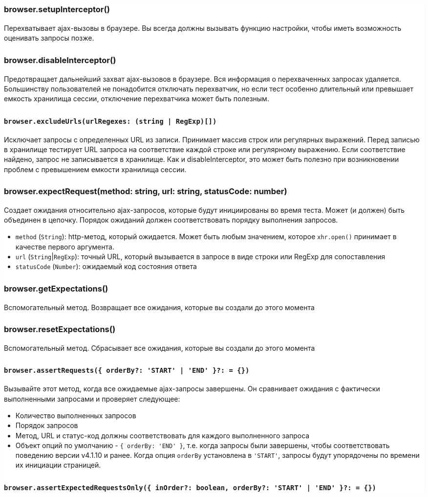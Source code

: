 ### browser.setupInterceptor()

Перехватывает ajax-вызовы в браузере. Вы всегда должны вызывать функцию настройки, чтобы иметь возможность оценивать запросы позже.

### browser.disableInterceptor()

Предотвращает дальнейший захват ajax-вызовов в браузере. Вся информация о перехваченных запросах удаляется. Большинству пользователей не понадобится отключать перехватчик, но если тест особенно длительный или превышает емкость хранилища сессии, отключение перехватчика может быть полезным.

### `browser.excludeUrls(urlRegexes: (string | RegExp)[])`

Исключает запросы с определенных URL из записи. Принимает массив строк или регулярных выражений. Перед записью в хранилище тестирует URL запроса на соответствие каждой строке или регулярному выражению. Если соответствие найдено, запрос не записывается в хранилище. Как и disableInterceptor, это может быть полезно при возникновении проблем с превышением емкости хранилища сессии.

### browser.expectRequest(method: string, url: string, statusCode: number)

Создает ожидания относительно ajax-запросов, которые будут инициированы во время теста. Может (и должен) быть объединен в цепочку. Порядок ожиданий должен соответствовать порядку выполнения запросов.

* `method` (`String`): http-метод, который ожидается. Может быть любым значением, которое `xhr.open()` принимает в качестве первого аргумента.
* `url` (`String`|`RegExp`): точный URL, который вызывается в запросе в виде строки или RegExp для сопоставления
* `statusCode` (`Number`): ожидаемый код состояния ответа

### browser.getExpectations()

Вспомогательный метод. Возвращает все ожидания, которые вы создали до этого момента

### browser.resetExpectations()

Вспомогательный метод. Сбрасывает все ожидания, которые вы создали до этого момента

### `browser.assertRequests({ orderBy?: 'START' | 'END' }?: = {})`

Вызывайте этот метод, когда все ожидаемые ajax-запросы завершены. Он сравнивает ожидания с фактически выполненными запросами и проверяет следующее:

- Количество выполненных запросов
- Порядок запросов
- Метод, URL и статус-код должны соответствовать для каждого выполненного запроса
- Объект опций по умолчанию - `{ orderBy: 'END' }`, т.е. когда запросы были завершены, чтобы соответствовать поведению версии v4.1.10 и ранее. Когда опция `orderBy` установлена в `'START'`, запросы будут упорядочены по времени их инициации страницей.

### `browser.assertExpectedRequestsOnly({ inOrder?: boolean, orderBy?: 'START' | 'END' }?: = {})`
